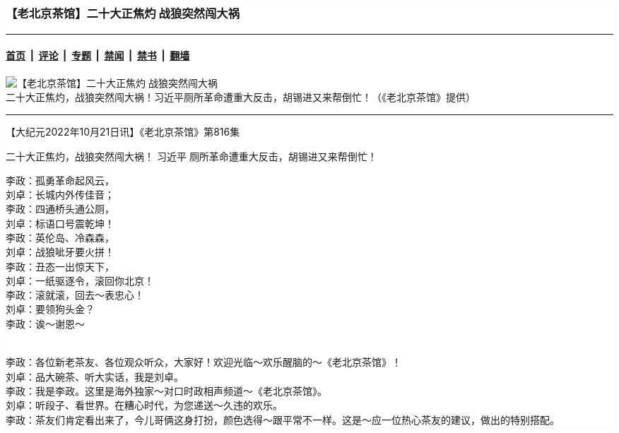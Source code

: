 ### 【老北京茶馆】二十大正焦灼 战狼突然闯大祸

---

#### [首页](../../../..?n13850311) &nbsp;|&nbsp; [评论](../../../../../epoch-comment?n13850311) &nbsp;|&nbsp; [专题](../../../../../epoch-special?n13850311) &nbsp;|&nbsp; [禁闻](../../../../../epoch-news?n13850311) &nbsp;|&nbsp; [禁书](../../../../../books?n13850311) &nbsp;|&nbsp; [翻墙](https://github.com/gfw-breaker/nogfw/blob/master/README.md?n13850311)


<div><img alt="【老北京茶馆】二十大正焦灼 战狼突然闯大祸" class="attachment-djy_600_400 size-djy_600_400 wp-post-image" src="https://i.epochtimes.com/assets/uploads/2022/10/id13850324-2-600x400.jpg"/>
<div class="caption">
 二十大正焦灼，战狼突然闯大祸！习近平厕所革命遭重大反击，胡锡进又来帮倒忙！（《老北京茶馆》提供）
</div></div><hr/><div class="post_content" id="artbody" itemprop="articleBody">
 
 <p>
  【大纪元2022年10月21日讯】《老北京茶馆》第816集
 </p>
 <p>
  二十大正焦灼，战狼突然闯大祸！
  <ok href="https://www.epochtimes.com/gb/tag/%E4%B9%A0%E8%BF%91%E5%B9%B3.html">
   习近平
  </ok>
  厕所革命遭重大反击，胡锡进又来帮倒忙！
 </p>
 <p>
  李政：孤勇革命起风云，
  <br/>
  刘卓：长城内外传佳音；
  <br/>
  李政：四通桥头通公厕，
  <br/>
  刘卓：标语口号震乾坤！
  <br/>
  李政：英伦岛、冷森森，
  <br/>
  刘卓：战狼呲牙要火拼！
  <br/>
  李政：丑态一出惊天下，
  <br/>
  刘卓：一纸驱逐令，滚回你北京！
  <br/>
  李政：滚就滚，回去～表忠心！
  <br/>
  刘卓：要领狗头金？
  <br/>
  李政：诶～谢恩～
 </p>
 <p>
  <center>
  </center>
  <br/>
  李政：各位新老茶友、各位观众听众，大家好！欢迎光临～欢乐醒脑的～《老北京茶馆》！
  <br/>
  刘卓：品大碗茶、听大实话，我是刘卓。
  <br/>
  李政：我是李政。这里是海外独家～对口时政相声频道～《老北京茶馆》。
  <br/>
  刘卓：听段子、看世界。在糟心时代，为您递送～久违的欢乐。
  <br/>
  李政：茶友们肯定看出来了，今儿哥俩这身打扮，颜色选得～跟平常不一样。这是～应一位热心茶友的建议，做出的特别搭配。
  <br/>